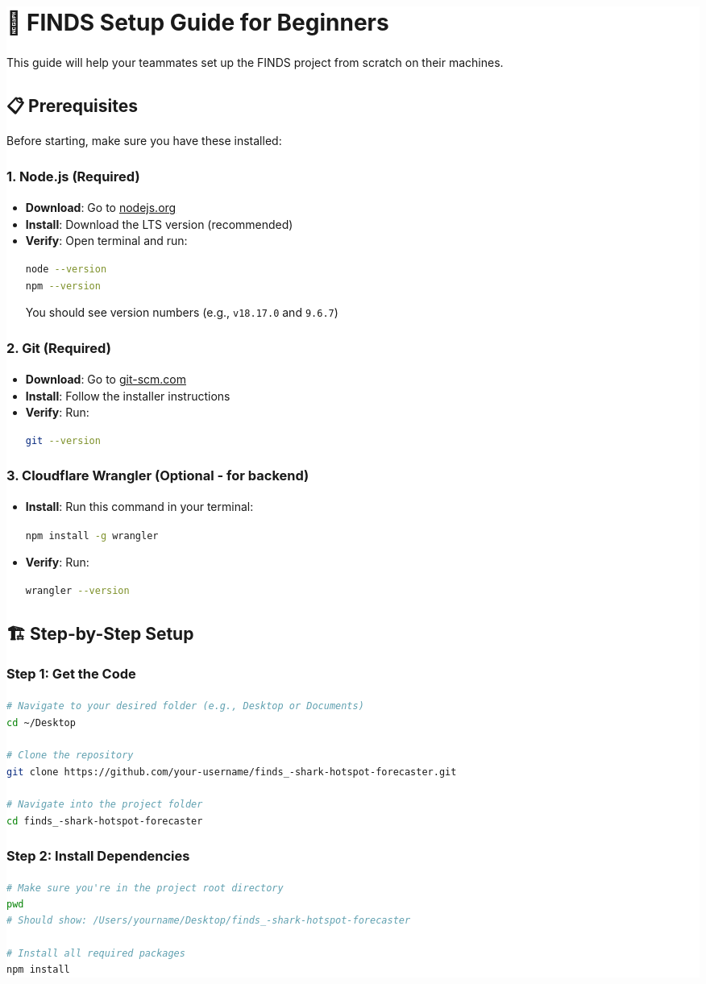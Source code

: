 # 🚀 FINDS Setup Guide for Beginners

This guide will help your teammates set up the FINDS project from scratch on their machines.

## 📋 Prerequisites

Before starting, make sure you have these installed:

### 1. Node.js (Required)
- **Download**: Go to [nodejs.org](https://nodejs.org/)
- **Install**: Download the LTS version (recommended)
- **Verify**: Open terminal and run:
  ```bash
  node --version
  npm --version
  ```
  You should see version numbers (e.g., `v18.17.0` and `9.6.7`)

### 2. Git (Required)
- **Download**: Go to [git-scm.com](https://git-scm.com/)
- **Install**: Follow the installer instructions
- **Verify**: Run:
  ```bash
  git --version
  ```

### 3. Cloudflare Wrangler (Optional - for backend)
- **Install**: Run this command in your terminal:
  ```bash
  npm install -g wrangler
  ```
- **Verify**: Run:
  ```bash
  wrangler --version
  ```

## 🏗️ Step-by-Step Setup

### Step 1: Get the Code
```bash
# Navigate to your desired folder (e.g., Desktop or Documents)
cd ~/Desktop

# Clone the repository
git clone https://github.com/your-username/finds_-shark-hotspot-forecaster.git

# Navigate into the project folder
cd finds_-shark-hotspot-forecaster
```

### Step 2: Install Dependencies
```bash
# Make sure you're in the project root directory
pwd
# Should show: /Users/yourname/Desktop/finds_-shark-hotspot-forecaster

# Install all required packages
npm install
```
